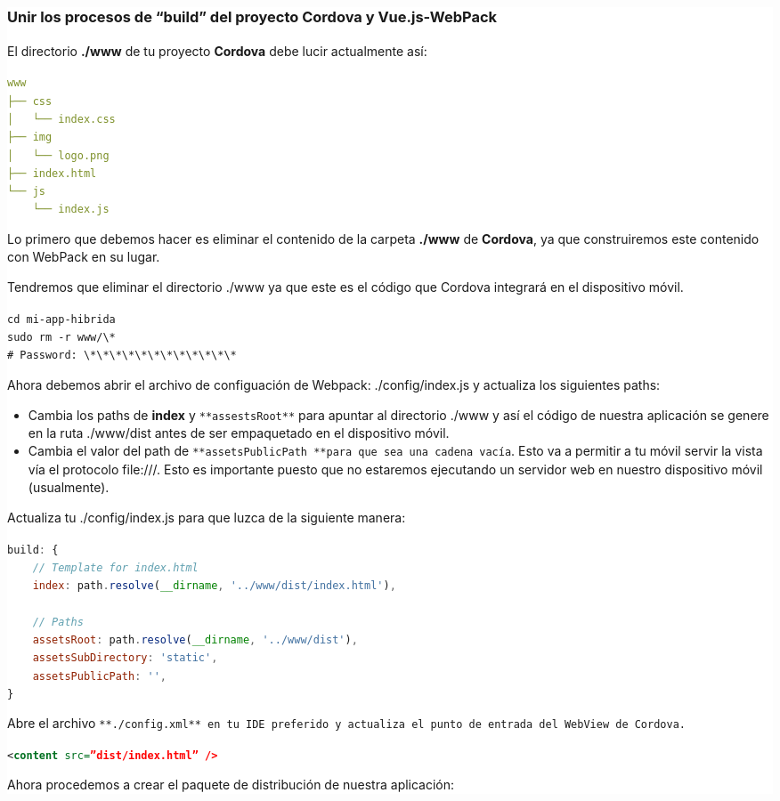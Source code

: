 ### Unir los procesos de “build” del proyecto Cordova y Vue.js-WebPack

El directorio **./www** de tu proyecto **Cordova** debe lucir actualmente así:
```yaml
www
├── css
│   └── index.css
├── img
│   └── logo.png
├── index.html
└── js
    └── index.js
```

Lo primero que debemos hacer es eliminar el contenido de la carpeta **./www** de **Cordova**, ya que construiremos este contenido con WebPack en su lugar.

Tendremos que eliminar el directorio ./www ya que este es el código que Cordova integrará en el dispositivo móvil.

```shell
cd mi-app-hibrida
sudo rm -r www/\*
# Password: \*\*\*\*\*\*\*\*\*\*\*\*
```
Ahora debemos abrir el archivo de configuación de Webpack: ./config/index.js y actualiza los siguientes paths:

- Cambia los paths de **index** y `**assestsRoot**` para apuntar al directorio ./www y así el código de nuestra aplicación se genere en la ruta ./www/dist antes de ser empaquetado en el dispositivo móvil.
- Cambia el valor del path de `**assetsPublicPath **para que sea una cadena vacía`. Esto va a permitir a tu móvil servir la vista vía el protocolo file:///. Esto es importante puesto que no estaremos ejecutando un servidor web en nuestro dispositivo móvil (usualmente).

Actualiza tu ./config/index.js para que luzca de la siguiente manera:

```javascript
build: {
    // Template for index.html
    index: path.resolve(__dirname, '../www/dist/index.html'),

    // Paths
    assetsRoot: path.resolve(__dirname, '../www/dist'),
    assetsSubDirectory: 'static',
    assetsPublicPath: '',
}
```

Abre el archivo `**./config.xml** en tu IDE preferido y actualiza el punto de entrada del WebView de Cordova.`
```xml
<content src=”dist/index.html” />
```
Ahora procedemos a crear el paquete de distribución de nuestra aplicación:
